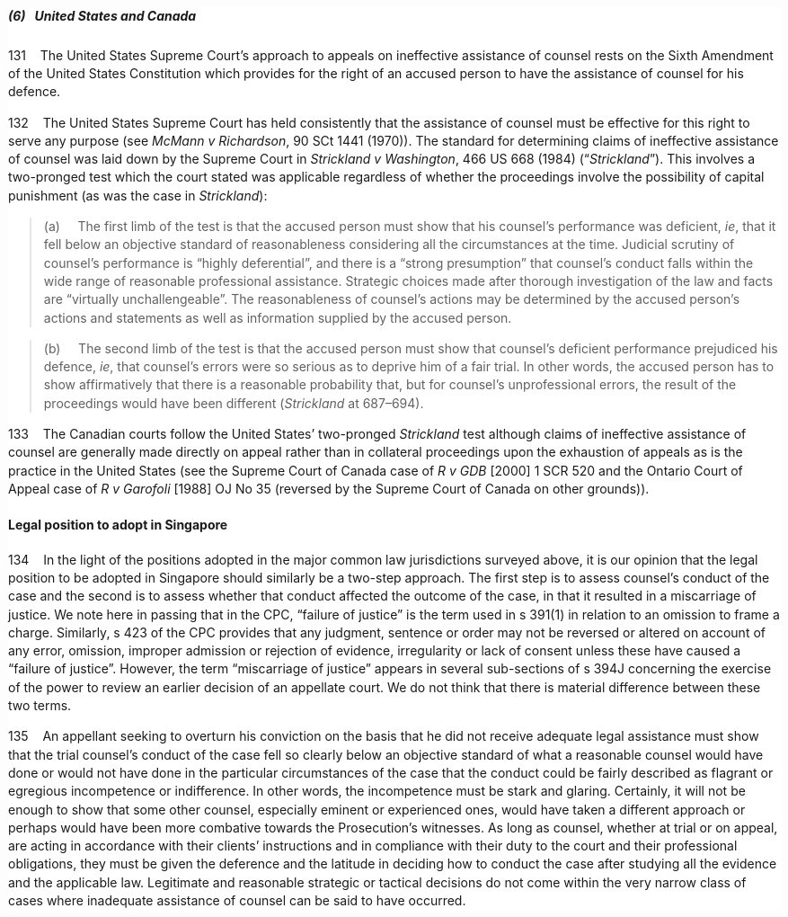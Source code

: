 ##### (6)   United States and Canada

131    The United States Supreme Court’s approach to appeals on ineffective assistance of counsel rests on the Sixth Amendment of the United States Constitution which provides for the right of an accused person to have the assistance of counsel for his defence.

132    The United States Supreme Court has held consistently that the assistance of counsel must be effective for this right to serve any purpose (see _McMann v Richardson_, 90 SCt 1441 (1970)). The standard for determining claims of ineffective assistance of counsel was laid down by the Supreme Court in _Strickland v Washington_, 466 US 668 (1984) (“_Strickland_”). This involves a two-pronged test which the court stated was applicable regardless of whether the proceedings involve the possibility of capital punishment (as was the case in _Strickland_):

> (a)     The first limb of the test is that the accused person must show that his counsel’s performance was deficient, _ie_, that it fell below an objective standard of reasonableness considering all the circumstances at the time. Judicial scrutiny of counsel’s performance is “highly deferential”, and there is a “strong presumption” that counsel’s conduct falls within the wide range of reasonable professional assistance. Strategic choices made after thorough investigation of the law and facts are “virtually unchallengeable”. The reasonableness of counsel’s actions may be determined by the accused person’s actions and statements as well as information supplied by the accused person.

> (b)     The second limb of the test is that the accused person must show that counsel’s deficient performance prejudiced his defence, _ie_, that counsel’s errors were so serious as to deprive him of a fair trial. In other words, the accused person has to show affirmatively that there is a reasonable probability that, but for counsel’s unprofessional errors, the result of the proceedings would have been different (_Strickland_ at 687–694).

133    The Canadian courts follow the United States’ two-pronged _Strickland_ test although claims of ineffective assistance of counsel are generally made directly on appeal rather than in collateral proceedings upon the exhaustion of appeals as is the practice in the United States (see the Supreme Court of Canada case of _R v GDB_ \[2000\] 1 SCR 520 and the Ontario Court of Appeal case of _R v Garofoli_ \[1988\] OJ No 35 (reversed by the Supreme Court of Canada on other grounds)).

#### Legal position to adopt in Singapore

134    In the light of the positions adopted in the major common law jurisdictions surveyed above, it is our opinion that the legal position to be adopted in Singapore should similarly be a two-step approach. The first step is to assess counsel’s conduct of the case and the second is to assess whether that conduct affected the outcome of the case, in that it resulted in a miscarriage of justice. We note here in passing that in the CPC, “failure of justice” is the term used in s 391(1) in relation to an omission to frame a charge. Similarly, s 423 of the CPC provides that any judgment, sentence or order may not be reversed or altered on account of any error, omission, improper admission or rejection of evidence, irregularity or lack of consent unless these have caused a “failure of justice”. However, the term “miscarriage of justice” appears in several sub-sections of s 394J concerning the exercise of the power to review an earlier decision of an appellate court. We do not think that there is material difference between these two terms.

135    An appellant seeking to overturn his conviction on the basis that he did not receive adequate legal assistance must show that the trial counsel’s conduct of the case fell so clearly below an objective standard of what a reasonable counsel would have done or would not have done in the particular circumstances of the case that the conduct could be fairly described as flagrant or egregious incompetence or indifference. In other words, the incompetence must be stark and glaring. Certainly, it will not be enough to show that some other counsel, especially eminent or experienced ones, would have taken a different approach or perhaps would have been more combative towards the Prosecution’s witnesses. As long as counsel, whether at trial or on appeal, are acting in accordance with their clients’ instructions and in compliance with their duty to the court and their professional obligations, they must be given the deference and the latitude in deciding how to conduct the case after studying all the evidence and the applicable law. Legitimate and reasonable strategic or tactical decisions do not come within the very narrow class of cases where inadequate assistance of counsel can be said to have occurred.


[^1]: ROP Vol 2 pp 18 – 19 (Statement of Agreed Facts). For future reference, ROP will refer to the Record of Proceedings of the main trial on conviction and sentence while ROP (Remittal Hearing) will refer to the Record of Proceedings of the remittal hearing.
[^2]: ROP Vol 2 pp 2 – 3.
[^3]: ROP Vol 2 p 2.
[^4]: ROP Vol 2 p 247.
[^5]: ROP Vol 2 pp 248 – 253.
[^6]: ROP Vol 2 pp 254 – 258.
[^7]: ROP Vol 2 pp 259 – 262.
[^8]: ROP Vol 2 pp 271 – 273.
[^9]: ROP Vol 2 pp 274 – 276.
[^10]: ROP Vol 2 p 280.
[^11]: ROP Vol 2 p 281 – 284.
[^12]: ROP Vol 2 pp 285 – 287.
[^13]: Exhibit P123 at ROP Vol 2 p 249 A6.
[^14]: Exhibit P128 at ROP Vol 2 p 272 para 5.
[^15]: Exhibit P129 at ROP Vol 2 p 274 paras 7 – 8.
[^16]: Exhibit P124 at ROP Vol 2 pp 256 – 257 A24 – A25. Exhibit P129 at ROP Vol 2 p 275 para 9.
[^17]: Exhibit P129 at ROP Vol 2 p 275 para 9.
[^18]: Exhibit P 128 at ROP Vol 2 pp 271 – 272 paras 2 – 3.
[^19]: Exhibit P132 at ROP Vol 2 pp 281 – 282 paras 14 – 18.
[^20]: Exhibit P132 at ROP Vol 2 pp 283 – 284 paras 20 – 23.
[^21]: Exhibit P132 at ROP Vol 2 p 284 para 24.
[^22]: Exhibit P132 at ROP Vol 2 p 283 para 21.
[^23]: Exhibit P131 at ROP Vol 2 p 280 para 13.
[^24]: Exhibit P128 at ROP Vol 2 p 271 para 1.
[^25]: ROP Vol 2 pp 242 – 246.
[^26]: Exhibit P129 at ROP Vol 2 pp 263 – 266.
[^27]: ROP Vol 2 pp 267 – 270.
[^28]: ROP Vol 2 pp 277 – 279.
[^29]: ROP Vol 2 pp 288 – 291.
[^30]: Exhibit P130 at ROP Vol 2 p 277 para 8.
[^31]: Exhibit P130 at ROP Vol 2 p 277 para 8 and Exhibit P134 at ROP Vol 2 p 290 para 28.
[^32]: Exhibit P130 at ROP Vol 2 p 277 para 8 and Exhibit P134 at ROP Vol 2 p 290 para 28.
[^33]: Exhibit P130 at ROP Vol 2 p 277 para 9.
[^34]: Exhibit P130 at ROV Vol 2 pp 277 – 278 paras 11 – 13.
[^35]: Exhibit P134 at ROP Vol 2 p 290 para 26.
[^36]: Exhibit P127 at ROP Vol 2 p 267 para 1.
[^37]: Exhibit P134 at ROP Vol 2 pp 290 – 291 para 28.
[^38]: Exhibit P121 at ROP Vol 2 p 243 A4.
[^39]: GD at \[32\].
[^40]: GD at \[12\] – \[13\]. See also ROP Vol 1 NE 5 April 2016 p 30.
[^41]: ROP Vol 1A NE 13 April 2016 pp 7 – 8.
[^42]: ROP Vol 1A NE 13 April 2016 p 9.
[^43]: ROP Vol 1A NE 13 April 2016 pp 11 and 15.
[^44]: GD at \[51\].
[^45]: GD at \[17\] and \[19\].
[^46]: GD at \[19\] – \[20\].
[^47]: GD at \[21\] – \[22\].
[^48]: Minute Sheet dd 12 February 2018.
[^49]: Ranjit’s Written Submissions dd 5 February 2018 at paras 71 – 85.
[^50]: Ranjit’s Written Submissions dd 5 February 2018 at paras 29 – 30.
[^51]: Ranjit’s Written Submissions dd 5 February 2018 at paras 104 – 111.
[^52]: Notice of Motion dd 17 April 2017. See also Respondent’s Written Submissions dd 4 August 2017 at paras 19 – 21.
[^53]: Minute Sheet dd 18 August 2017.
[^54]: Minute Sheet dd 12 February 2018.
[^55]: Ranjit Singh Gill Manjeet Singh’s supplementary affidavit dd 12 March 2018 (“Ranjit’s Supp Affidavit”) at para 7.
[^56]: Ranjit’s Supp Affidavit at paras 14 – 16.
[^57]: Ranjit’s Supp Affidavit at para 17.
[^58]: Ranjit’s Supp Affidavit at para 26.
[^59]: Ranjit’s Supp Affidavit at para 22.8.
[^60]: Ranjit’s Supp Affidavit at para 22.2.
[^61]: Ranjit’s Supp Affidavit at paras 22.4 and 26.
[^62]: Ranjit’s Supp Affidavit at para 47.
[^63]: Ranjit’s Supp Affidavit at para 22.1
[^64]: Ranjit’s Supp Affidavit at paras 43 – 56.
[^65]: Ranjit’s Supp Affidavit at para 33.
[^66]: Ranjit’s Supp Affidavit at paras 37 – 42.
[^67]: Ranjit’s Supp Affidavit at paras 61 – 66.
[^68]: Mr Singa Retnam’s affidavit dd 20 March 2018 (“Mr Retnam’s Affidavit”) at para 5.
[^69]: Mr Retnam’s Affidavit at para 17.
[^70]: Mr Retnam’s Affidavit at para 20.
[^71]: Mr Retnam’s Affidavit at para 22.
[^72]: Minute Sheet dd 26 March 2018.
[^73]: Ranjit’s Further Skeletal Submissions dd 17 October 2019 at paras 8 – 11.
[^74]: Ranjit’s Further Skeletal Submissions dd 17 October 2019 at paras 11 – 15.
[^75]: Ranjit’s Further Skeletal Submissions dd 17 October 2019 at paras 16 – 24.
[^76]: Respondent’s Written Submissions dd 5 Feb 2018 (“Respondent’s Written Submissions”) at para 95.
[^77]: Respondent’s Written Submissions at para 97.
[^78]: Respondent’s Written Submissions at para 104.
[^79]: Respondent’s Written Submissions at para 104.
[^80]: Respondent’s Written Submissions at para 106.
[^81]: Respondent’s Written Submissions at paras 39 – 44.
[^82]: Respondent’s Written Submissions at paras 48 – 64.
[^83]: Respondent’s Written Submissions at paras 69 – 72.
[^84]: Respondent’s Written Submissions at paras 73 – 89.
[^85]: ROP Vol 2 p 252.
[^86]: Exhibit P125 at ROP Vol 2 p 262.
[^87]: ROP Vol 1A NE 15 April 2016 p 34 lines 17 – 19.
[^88]: Exhibit P132 at ROP Vol 2 pp 283 – 284 paras 20 – 23.
[^89]: Exhibit P132 at ROP Vol 2 p 284 para 24.
[^90]: Farid’s Further Written Submissions dd 23 September 2019 at paras 18 – 21.
[^91]: Farid’s Further Written Submissions dd 23 September 2019 at para 22. See also Farid’s Written Submissions dd 5 February 2018 at paras 29 – 33.
[^92]: Farid’s Written Submissions dd 5 February 2018 at para 20.
[^93]: Exhibit P132 at ROP Vol 2 pp 281 – 282 paras 14 – 18.
[^94]: Exhibit P129 at ROP Vol 2 p 275 para 9.
[^95]: Ranjit’s Affidavit dd 13 April 2017 at paras 33 – 46.
[^96]: Respondent’s Written Submissions dd 4 August 2017.
[^97]: Ranjit’s Written Submissions dd 5 February 2018 at para 97.
[^98]: ROP Vol 1A NE 13 April 2016 p 33 lines 20 – 23. See also Ranjit’s Written Submissions dd 5 February 2018 at para 97.
[^99]: ROP Vol 1A NE 14 April 2016 p 18 lines 2 – 28.
[^100]: Exhibit P134 at ROP Vol 2 pp 289 – 290 para 24.
[^101]: Tab 17 of Prosecution Bundle of Authorities Vol 1.
[^102]: ROP Vol 1 NE 5 April 2016 pp 6 – 15.
[^103]: Ranjit’s Supp Affidavit at paras 41 – 42.